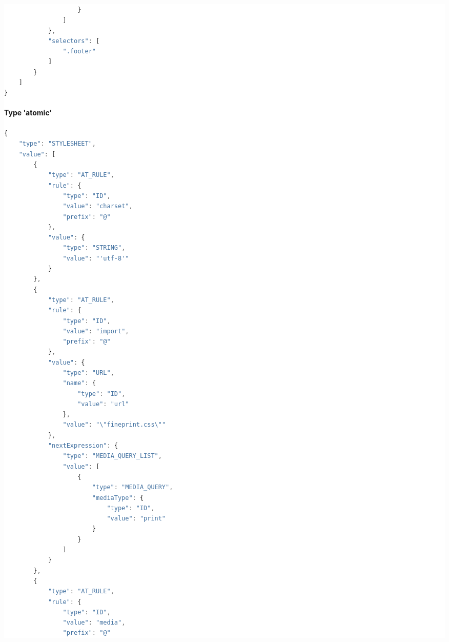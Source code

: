 ```javascript
                    }
                ]
            },
            "selectors": [
                ".footer"
            ]
        }
    ]
}

```

#### Type 'atomic'

```javascript
{
    "type": "STYLESHEET",
    "value": [
        {
            "type": "AT_RULE",
            "rule": {
                "type": "ID",
                "value": "charset",
                "prefix": "@"
            },
            "value": {
                "type": "STRING",
                "value": "'utf-8'"
            }
        },
        {
            "type": "AT_RULE",
            "rule": {
                "type": "ID",
                "value": "import",
                "prefix": "@"
            },
            "value": {
                "type": "URL",
                "name": {
                    "type": "ID",
                    "value": "url"
                },
                "value": "\"fineprint.css\""
            },
            "nextExpression": {
                "type": "MEDIA_QUERY_LIST",
                "value": [
                    {
                        "type": "MEDIA_QUERY",
                        "mediaType": {
                            "type": "ID",
                            "value": "print"
                        }
                    }
                ]
            }
        },
        {
            "type": "AT_RULE",
            "rule": {
                "type": "ID",
                "value": "media",
                "prefix": "@"
```